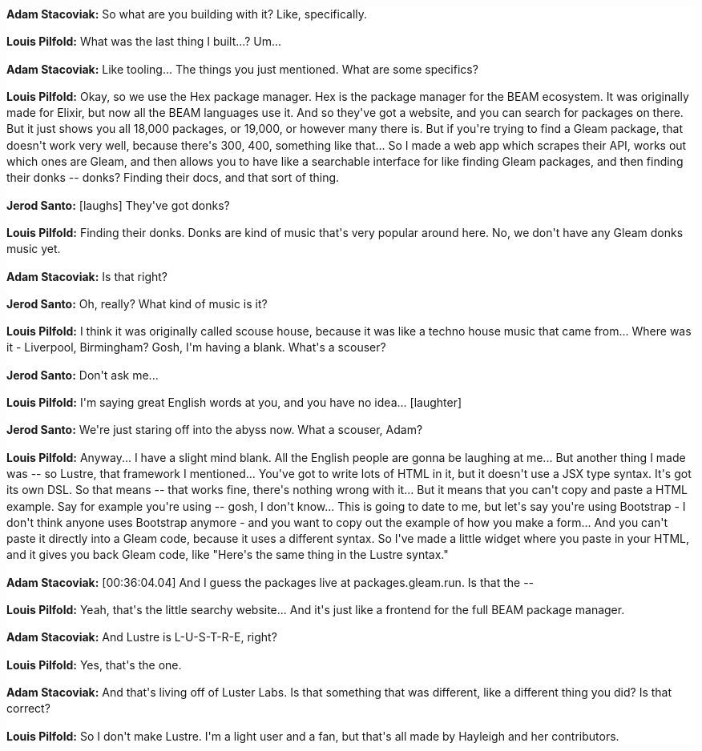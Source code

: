 **Adam Stacoviak:** So what are you building with it? Like, specifically.

**Louis Pilfold:** What was the last thing I built...? Um...

**Adam Stacoviak:** Like tooling... The things you just mentioned. What are some specifics?

**Louis Pilfold:** Okay, so we use the Hex package manager. Hex is the package manager for the BEAM ecosystem. It was originally made for Elixir, but now all the BEAM languages use it. And so they've got a website, and you can search for packages on there. But it just shows you all 18,000 packages, or 19,000, or however many there is. But if you're trying to find a Gleam package, that doesn't work very well, because there's 300, 400, something like that... So I made a web app which scrapes their API, works out which ones are Gleam, and then allows you to have like a searchable interface for like finding Gleam packages, and then finding their donks -- donks? Finding their docs, and that sort of thing.

**Jerod Santo:** \[laughs\] They've got donks?

**Louis Pilfold:** Finding their donks. Donks are kind of music that's very popular around here. No, we don't have any Gleam donks music yet.

**Adam Stacoviak:** Is that right?

**Jerod Santo:** Oh, really? What kind of music is it?

**Louis Pilfold:** I think it was originally called scouse house, because it was like a techno house music that came from... Where was it - Liverpool, Birmingham? Gosh, I'm having a blank. What's a scouser?

**Jerod Santo:** Don't ask me...

**Louis Pilfold:** I'm saying great English words at you, and you have no idea... \[laughter\]

**Jerod Santo:** We're just staring off into the abyss now. What a scouser, Adam?

**Louis Pilfold:** Anyway... I have a slight mind blank. All the English people are gonna be laughing at me... But another thing I made was -- so Lustre, that framework I mentioned... You've got to write lots of HTML in it, but it doesn't use a JSX type syntax. It's got its own DSL. So that means -- that works fine, there's nothing wrong with it... But it means that you can't copy and paste a HTML example. Say for example you're using -- gosh, I don't know... This is going to date to me, but let's say you're using Bootstrap - I don't think anyone uses Bootstrap anymore - and you want to copy out the example of how you make a form... And you can't paste it directly into a Gleam code, because it uses a different syntax. So I've made a little widget where you paste in your HTML, and it gives you back Gleam code, like "Here's the same thing in the Lustre syntax."

**Adam Stacoviak:** \[00:36:04.04\] And I guess the packages live at packages.gleam.run. Is that the --

**Louis Pilfold:** Yeah, that's the little searchy website... And it's just like a frontend for the full BEAM package manager.

**Adam Stacoviak:** And Lustre is L-U-S-T-R-E, right?

**Louis Pilfold:** Yes, that's the one.

**Adam Stacoviak:** And that's living off of Luster Labs. Is that something that was different, like a different thing you did? Is that correct?

**Louis Pilfold:** So I don't make Lustre. I'm a light user and a fan, but that's all made by Hayleigh and her contributors.
